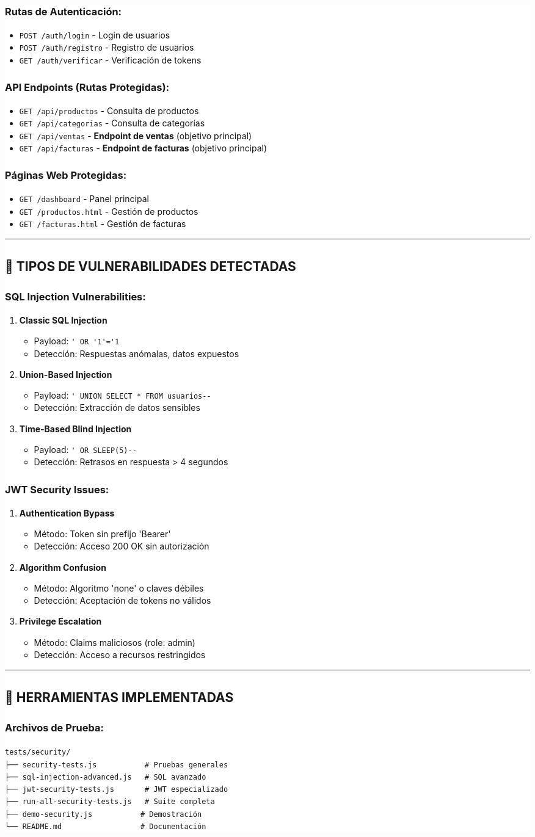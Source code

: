 ### **Rutas de Autenticación:**
- `POST /auth/login` - Login de usuarios
- `POST /auth/registro` - Registro de usuarios
- `GET /auth/verificar` - Verificación de tokens

### **API Endpoints (Rutas Protegidas):**
- `GET /api/productos` - Consulta de productos
- `GET /api/categorias` - Consulta de categorías
- `GET /api/ventas` - **Endpoint de ventas** (objetivo principal)
- `GET /api/facturas` - **Endpoint de facturas** (objetivo principal)

### **Páginas Web Protegidas:**
- `GET /dashboard` - Panel principal
- `GET /productos.html` - Gestión de productos
- `GET /facturas.html` - Gestión de facturas

---

## 🚨 TIPOS DE VULNERABILIDADES DETECTADAS

### **SQL Injection Vulnerabilities:**
1. **Classic SQL Injection**
   - Payload: `' OR '1'='1`
   - Detección: Respuestas anómalas, datos expuestos

2. **Union-Based Injection**
   - Payload: `' UNION SELECT * FROM usuarios--`
   - Detección: Extracción de datos sensibles

3. **Time-Based Blind Injection**
   - Payload: `' OR SLEEP(5)--`
   - Detección: Retrasos en respuesta > 4 segundos

### **JWT Security Issues:**
1. **Authentication Bypass**
   - Método: Token sin prefijo 'Bearer'
   - Detección: Acceso 200 OK sin autorización

2. **Algorithm Confusion**
   - Método: Algoritmo 'none' o claves débiles
   - Detección: Aceptación de tokens no válidos

3. **Privilege Escalation**
   - Método: Claims maliciosos (role: admin)
   - Detección: Acceso a recursos restringidos

---

## 🔧 HERRAMIENTAS IMPLEMENTADAS

### **Archivos de Prueba:**
```
tests/security/
├── security-tests.js           # Pruebas generales
├── sql-injection-advanced.js   # SQL avanzado
├── jwt-security-tests.js       # JWT especializado
├── run-all-security-tests.js   # Suite completa
├── demo-security.js           # Demostración
└── README.md                  # Documentación
```
